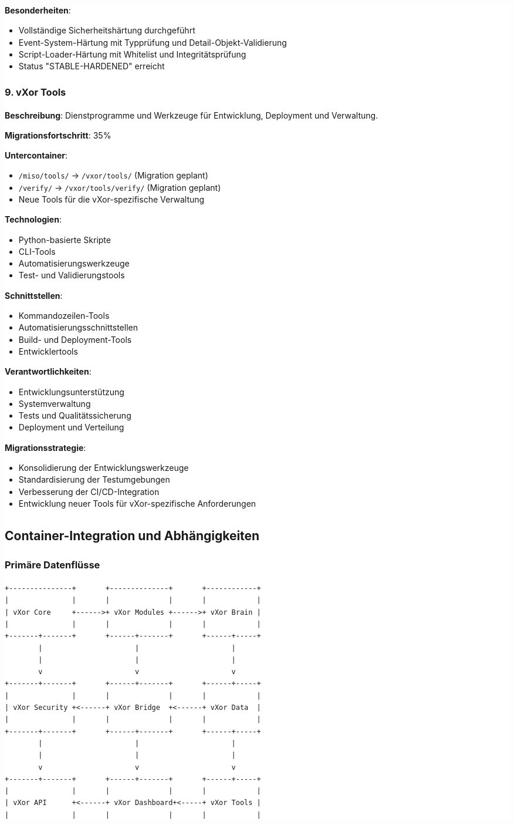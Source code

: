 **Besonderheiten**:
- Vollständige Sicherheitshärtung durchgeführt
- Event-System-Härtung mit Typprüfung und Detail-Objekt-Validierung
- Script-Loader-Härtung mit Whitelist und Integritätsprüfung
- Status "STABLE-HARDENED" erreicht

### 9. vXor Tools

**Beschreibung**: Dienstprogramme und Werkzeuge für Entwicklung, Deployment und Verwaltung.

**Migrationsfortschritt**: 35%

**Untercontainer**:
- `/miso/tools/` → `/vxor/tools/` (Migration geplant)
- `/verify/` → `/vxor/tools/verify/` (Migration geplant)
- Neue Tools für die vXor-spezifische Verwaltung

**Technologien**:
- Python-basierte Skripte
- CLI-Tools
- Automatisierungswerkzeuge
- Test- und Validierungstools

**Schnittstellen**:
- Kommandozeilen-Tools
- Automatisierungsschnittstellen
- Build- und Deployment-Tools
- Entwicklertools

**Verantwortlichkeiten**:
- Entwicklungsunterstützung
- Systemverwaltung
- Tests und Qualitätssicherung
- Deployment und Verteilung

**Migrationsstrategie**:
- Konsolidierung der Entwicklungswerkzeuge
- Standardisierung der Testumgebungen
- Verbesserung der CI/CD-Integration
- Entwicklung neuer Tools für vXor-spezifische Anforderungen

## Container-Integration und Abhängigkeiten

### Primäre Datenflüsse

```
+---------------+       +--------------+       +------------+
|               |       |              |       |            |
| vXor Core     +------>+ vXor Modules +------>+ vXor Brain |
|               |       |              |       |            |
+-------+-------+       +------+-------+       +------+-----+
        |                      |                      |
        |                      |                      |
        v                      v                      v
+-------+-------+       +------+-------+       +------+-----+
|               |       |              |       |            |
| vXor Security +<------+ vXor Bridge  +<------+ vXor Data  |
|               |       |              |       |            |
+-------+-------+       +------+-------+       +------+-----+
        |                      |                      |
        |                      |                      |
        v                      v                      v
+-------+-------+       +------+-------+       +------+-----+
|               |       |              |       |            |
| vXor API      +<------+ vXor Dashboard+<-----+ vXor Tools |
|               |       |              |       |            |
```